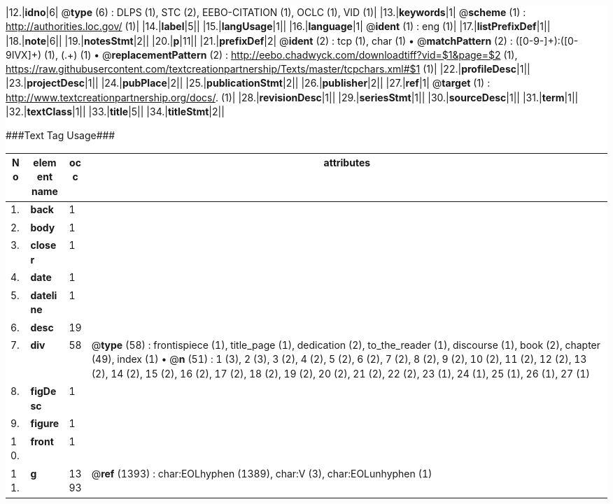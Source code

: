 |12.|__idno__|6| @__type__ (6) : DLPS (1), STC (2), EEBO-CITATION (1), OCLC (1), VID (1)|
|13.|__keywords__|1| @__scheme__ (1) : http://authorities.loc.gov/ (1)|
|14.|__label__|5||
|15.|__langUsage__|1||
|16.|__language__|1| @__ident__ (1) : eng (1)|
|17.|__listPrefixDef__|1||
|18.|__note__|6||
|19.|__notesStmt__|2||
|20.|__p__|11||
|21.|__prefixDef__|2| @__ident__ (2) : tcp (1), char (1)  •  @__matchPattern__ (2) : ([0-9\-]+):([0-9IVX]+) (1), (.+) (1)  •  @__replacementPattern__ (2) : http://eebo.chadwyck.com/downloadtiff?vid=$1&page=$2 (1), https://raw.githubusercontent.com/textcreationpartnership/Texts/master/tcpchars.xml#$1 (1)|
|22.|__profileDesc__|1||
|23.|__projectDesc__|1||
|24.|__pubPlace__|2||
|25.|__publicationStmt__|2||
|26.|__publisher__|2||
|27.|__ref__|1| @__target__ (1) : http://www.textcreationpartnership.org/docs/. (1)|
|28.|__revisionDesc__|1||
|29.|__seriesStmt__|1||
|30.|__sourceDesc__|1||
|31.|__term__|1||
|32.|__textClass__|1||
|33.|__title__|5||
|34.|__titleStmt__|2||


###Text Tag Usage###

|No|element name|occ|attributes|
|---|---|---|---|
|1.|__back__|1||
|2.|__body__|1||
|3.|__closer__|1||
|4.|__date__|1||
|5.|__dateline__|1||
|6.|__desc__|19||
|7.|__div__|58| @__type__ (58) : frontispiece (1), title_page (1), dedication (2), to_the_reader (1), discourse (1), book (2), chapter (49), index (1)  •  @__n__ (51) : 1 (3), 2 (3), 3 (2), 4 (2), 5 (2), 6 (2), 7 (2), 8 (2), 9 (2), 10 (2), 11 (2), 12 (2), 13 (2), 14 (2), 15 (2), 16 (2), 17 (2), 18 (2), 19 (2), 20 (2), 21 (2), 22 (2), 23 (1), 24 (1), 25 (1), 26 (1), 27 (1)|
|8.|__figDesc__|1||
|9.|__figure__|1||
|10.|__front__|1||
|11.|__g__|1393| @__ref__ (1393) : char:EOLhyphen (1389), char:V (3), char:EOLunhyphen (1)|